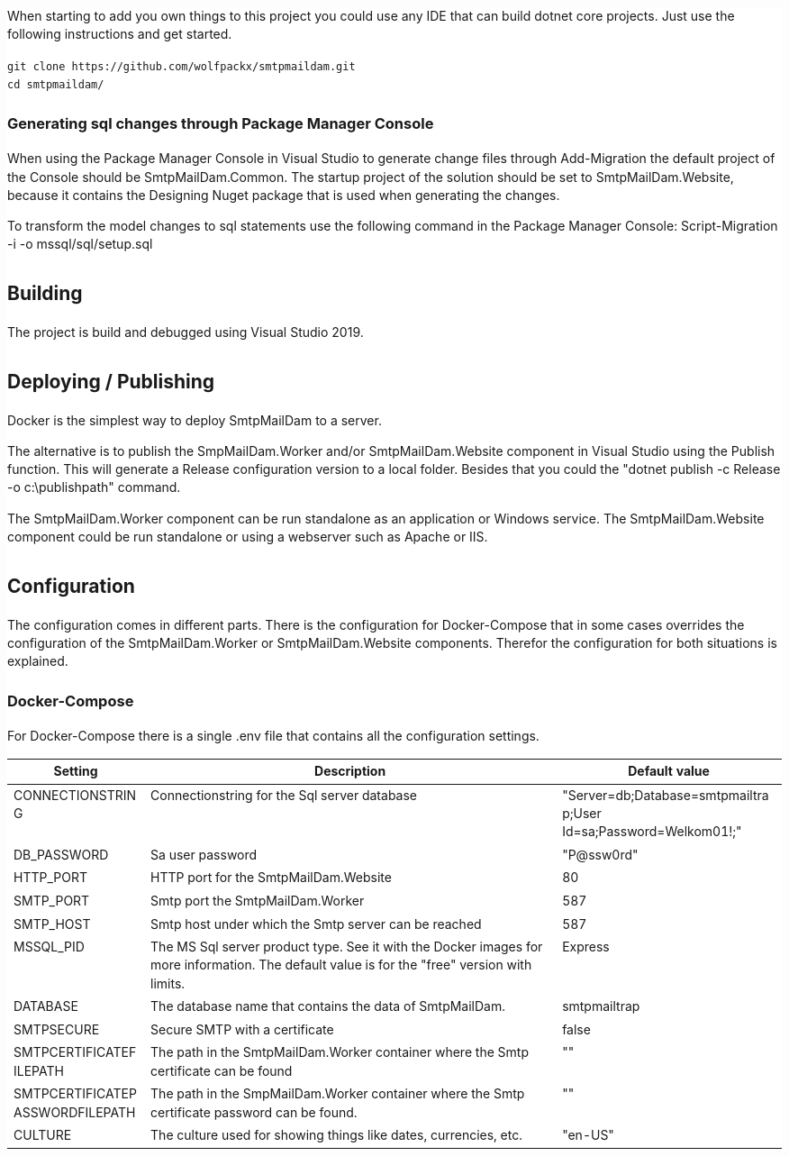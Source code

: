 When starting to add you own things to this project you could use any IDE that can build dotnet core projects. Just use the following instructions and get started.

```shell
git clone https://github.com/wolfpackx/smtpmaildam.git
cd smtpmaildam/
```

### Generating sql changes through Package Manager Console

When using the Package Manager Console in Visual Studio to generate change files through Add-Migration the default project of the Console should be SmtpMailDam.Common. The startup project of the solution should be set to SmtpMailDam.Website, because it contains the Designing Nuget package that is used when generating the changes.

To transform the model changes to sql statements use the following command in the Package Manager Console: Script-Migration -i -o mssql/sql/setup.sql

## Building

The project is build and debugged using Visual Studio 2019.

## Deploying / Publishing

Docker is the simplest way to deploy SmtpMailDam to a server.

The alternative is to publish the SmpMailDam.Worker and/or SmtpMailDam.Website component in Visual Studio using the Publish function. This will generate a Release configuration version to a local folder. Besides that you could the "dotnet publish -c Release -o c:\publishpath" command.

The SmtpMailDam.Worker component can be run standalone as an application or Windows service. The SmtpMailDam.Website component could be run standalone or using a webserver such as Apache or IIS.

## Configuration

The configuration comes in different parts. There is the configuration for Docker-Compose that in some cases overrides the configuration of the SmtpMailDam.Worker or SmtpMailDam.Website components. Therefor the configuration for both situations is explained.

### Docker-Compose

For Docker-Compose there is a single .env file that contains all the configuration settings.

| Setting | Description | Default value |
| --- | ---| --- |
| CONNECTIONSTRING |Connectionstring for the Sql server database | "Server=db;Database=smtpmailtrap;User Id=sa;Password=Welkom01!;" |
| DB_PASSWORD | Sa user password | "P@ssw0rd" |
| HTTP_PORT | HTTP port for the SmtpMailDam.Website | 80 |
| SMTP_PORT | Smtp port the SmtpMailDam.Worker | 587 |
| SMTP_HOST | Smtp host under which the Smtp server can be reached | 587 |
| MSSQL_PID | The MS Sql server product type. See it with the Docker images for more information. The default value is for the "free" version with limits. | Express |
| DATABASE | The database name that contains the data of SmtpMailDam. | smtpmailtrap |
| SMTPSECURE | Secure SMTP with a certificate | false |
| SMTPCERTIFICATEFILEPATH | The path in the SmtpMailDam.Worker container where the Smtp certificate can be found | "" |
| SMTPCERTIFICATEPASSWORDFILEPATH | The path in the SmpMailDam.Worker container where the Smtp certificate password can be found. | "" |
| CULTURE | The culture used for showing things like dates, currencies, etc. | "en-US" |
